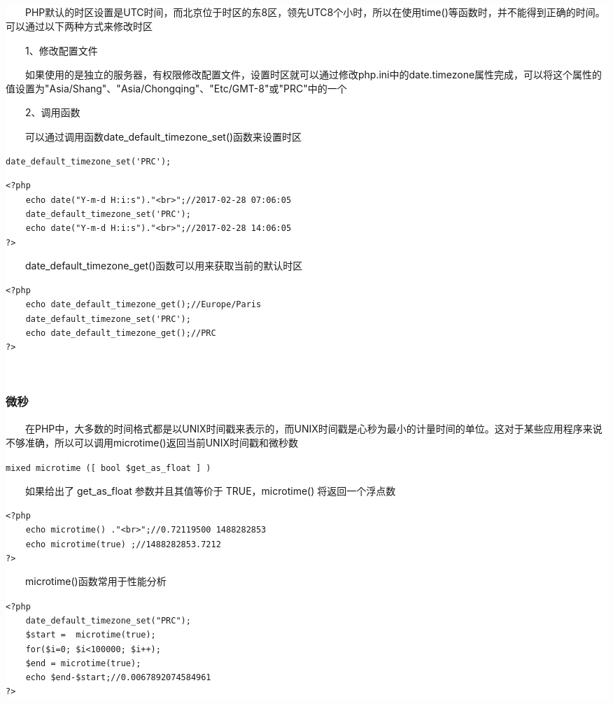 &emsp;&emsp;PHP默认的时区设置是UTC时间，而北京位于时区的东8区，领先UTC8个小时，所以在使用time()等函数时，并不能得到正确的时间。可以通过以下两种方式来修改时区

&emsp;&emsp;1、修改配置文件

&emsp;&emsp;如果使用的是独立的服务器，有权限修改配置文件，设置时区就可以通过修改php.ini中的date.timezone属性完成，可以将这个属性的值设置为"Asia/Shang"、"Asia/Chongqing"、"Etc/GMT-8"或"PRC"中的一个

&emsp;&emsp;2、调用函数

&emsp;&emsp;可以通过调用函数date_default_timezone_set()函数来设置时区
```
date_default_timezone_set('PRC');
```
```
<?php
    echo date("Y-m-d H:i:s")."<br>";//2017-02-28 07:06:05
    date_default_timezone_set('PRC');
    echo date("Y-m-d H:i:s")."<br>";//2017-02-28 14:06:05
?>
```
&emsp;&emsp;date_default_timezone_get()函数可以用来获取当前的默认时区
```
<?php
    echo date_default_timezone_get();//Europe/Paris
    date_default_timezone_set('PRC');
    echo date_default_timezone_get();//PRC
?>
```
 

&nbsp;

### 微秒

&emsp;&emsp;在PHP中，大多数的时间格式都是以UNIX时间戳来表示的，而UNIX时间戳是心秒为最小的计量时间的单位。这对于某些应用程序来说不够准确，所以可以调用microtime()返回当前UNIX时间戳和微秒数
```
mixed microtime ([ bool $get_as_float ] )
```
&emsp;&emsp;如果给出了 get_as_float 参数并且其值等价于 TRUE，microtime() 将返回一个浮点数
```
<?php
    echo microtime() ."<br>";//0.72119500 1488282853
    echo microtime(true) ;//1488282853.7212
?>
```
&emsp;&emsp;microtime()函数常用于性能分析

```
<?php
    date_default_timezone_set("PRC");
    $start =  microtime(true);
    for($i=0; $i<100000; $i++);
    $end = microtime(true);
    echo $end-$start;//0.0067892074584961
?>
```
 